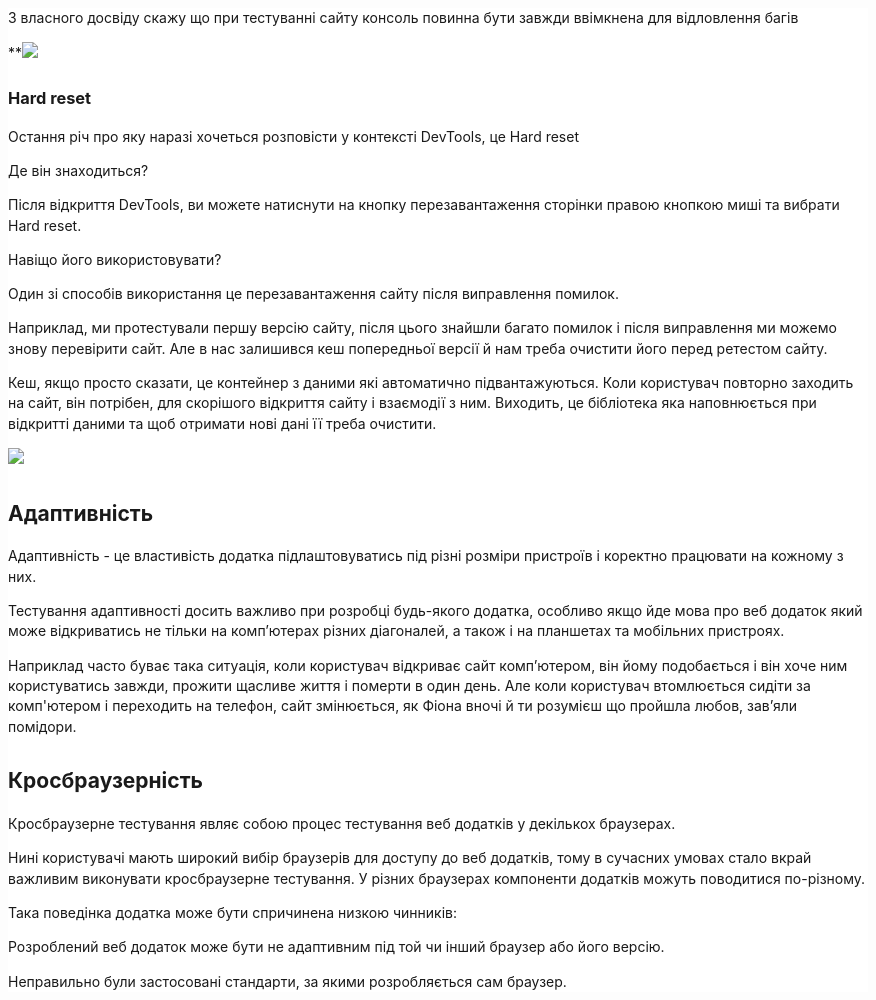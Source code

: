 З власного досвіду скажу що при тестуванні сайту консоль повинна бути завжди ввімкнена для відловлення багів

**![](https://lh3.googleusercontent.com/N9kyEp6BzDeUMzc1HvY5V705NPaPFDsCuMonMa-rWOUB1f36xHjOV4jNZGGAiN_X5Gfp4QXS6YvGUfBC2Bcs_-W2er2cZ3zsRqgSTSTOk6bdKy3TXDzIWDStySkj7wRTsiorjd-3RsddJjDrhKJsNYE)

### Hard reset

Остання річ про яку наразі хочеться розповісти у контексті DevTools, це Hard reset

Де він знаходиться?

Після відкриття DevTools, ви можете натиснути на кнопку перезавантаження сторінки правою кнопкою миші та вибрати Hard reset. 

Навіщо його використовувати?

Один зі способів використання це перезавантаження сайту після виправлення помилок.

Наприклад, ми протестували першу версію сайту, після цього знайшли багато помилок і після виправлення ми можемо знову перевірити сайт. Але в нас залишився кеш попередньої версії й нам треба очистити його перед ретестом сайту.

Кеш, якщо просто сказати, це контейнер з даними які автоматично підвантажуються. Коли користувач повторно заходить на сайт, він потрібен, для скорішого відкриття сайту і взаємодії з ним. Виходить, це бібліотека яка наповнюється при відкритті даними та щоб отримати нові дані її треба очистити. 

**![](https://lh3.googleusercontent.com/HrE3rafA_XdxObvTLzinCofA7xp4LnyvmcS0uZw5bZ9J6nXdZzf3YWiEq0esGMS7iU4MOzUnEE9xu82Lk1Gdp6Ny5WMeTj3p7RczcC9PloHwdW9jQIFLf3n2rBTe-ZKorQSPk-PmnS9o-4yvvPSr3ZQ)**

## Адаптивність

Адаптивність - це властивість додатка підлаштовуватись під різні розміри пристроїв і коректно працювати на кожному з них.

Тестування адаптивності досить важливо при розробці будь-якого додатка, особливо якщо йде мова про веб додаток який може відкриватись не тільки на компʼютерах різних діагоналей, а також і на планшетах та мобільних пристроях. 

Наприклад часто буває така ситуація, коли користувач відкриває сайт компʼютером, він йому подобається і він хоче ним користуватись завжди, прожити щасливе життя і померти в один день. Але коли користувач втомлюється сидіти за комп'ютером і переходить на телефон, сайт змінюється, як Фіона вночі й ти розумієш що пройшла любов, завʼяли помідори.

## Кросбраузерність

Кросбраузерне тестування являє собою процес тестування веб додатків у декількох браузерах.

Нині користувачі мають широкий вибір браузерів для доступу до веб додатків, тому в сучасних умовах стало вкрай важливим виконувати кросбраузерне тестування. У різних браузерах компоненти додатків можуть поводитися по-різному.

Така поведінка додатка може бути спричинена низкою чинників:

Розроблений веб додаток може бути не адаптивним під той чи інший браузер або його версію.

Неправильно були застосовані стандарти, за якими розробляється сам браузер.
